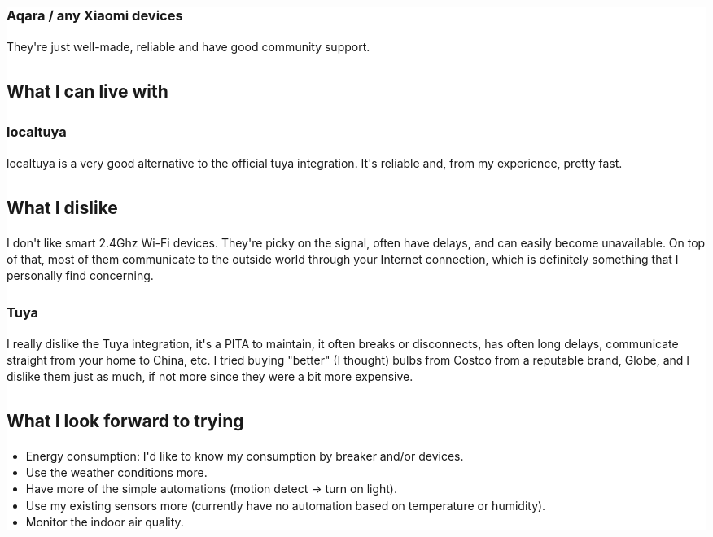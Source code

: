 ### Aqara / any Xiaomi devices
They're just well-made, reliable and have good community support.

## What I can live with
### localtuya
localtuya is a very good alternative to the official tuya integration. It's reliable and, from my experience, pretty fast.

## What I dislike
I don't like smart 2.4Ghz Wi-Fi devices. They're picky on the signal, often have delays, and can easily become unavailable. On top of that, most of them communicate to the outside world through your Internet connection, which is definitely something that I personally find concerning.

### Tuya
I really dislike the Tuya integration, it's a PITA to maintain, it often breaks or disconnects, has often long delays, communicate straight from your home to China, etc. I tried buying "better" (I thought) bulbs from Costco from a reputable brand, Globe, and I dislike them just as much, if not more since they were a bit more expensive.

## What I look forward to trying
- Energy consumption: I'd like to know my consumption by breaker and/or devices.
- Use the weather conditions more.
- Have more of the simple automations (motion detect → turn on light).
- Use my existing sensors more (currently have no automation based on temperature or humidity).
- Monitor the indoor air quality.
